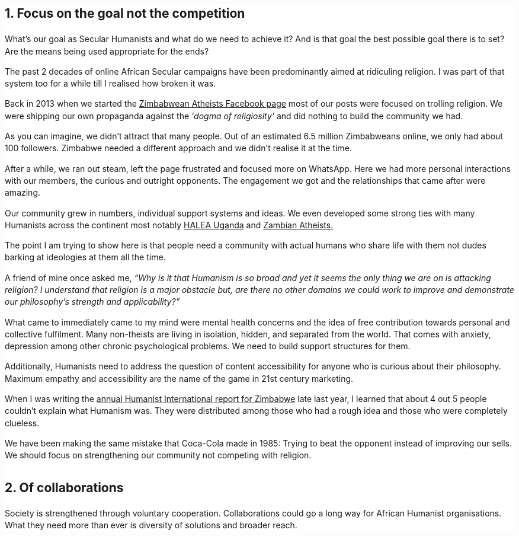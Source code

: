 ## **1. Focus on the goal not the competition**

What’s our goal as Secular Humanists and what do we need to achieve it? And is that goal the best possible goal there is to set? Are the means being used appropriate for the ends? 

The past 2 decades of online African Secular campaigns have been predominantly aimed at ridiculing religion. I was part of that system too for a while till I realised how broken it was.

Back in 2013 when we started the [Zimbabwean Atheists Facebook page](https://www.facebook.com/TheZimbabweanAtheistAgnosticismandFreethikers/) most of our posts were focused on trolling religion. We were shipping our own propaganda against the *'dogma of religiosity'* and did nothing to build the community we had.

As you can imagine, we didn’t attract that many people. Out of an estimated 6.5 million Zimbabweans online, we only had about 100 followers. Zimbabwe needed a different approach and we didn’t realise it at the time.

After a while, we ran out steam, left the page frustrated and focused more on WhatsApp. Here we had more personal interactions with our members, the curious and outright opponents. The engagement we got and the relationships that came after were amazing. 

Our community grew in numbers, individual support systems and ideas. We even developed some strong ties with many Humanists across the continent most notably [HALEA Uganda](https://haleaug.org) and [Zambian Atheists.](https://www.facebook.com/zambianatheist/?comment_id=Y29tbWVudDoyOTEzODk1NTgwMTEwMjBfMjkxMzkxNDY0Njc3NDk2)

The point I am trying to show here is that people need a community with actual humans who share life with them not dudes barking at ideologies at them all the time. 


A friend of mine once asked me, *“Why is it that Humanism is so broad and yet it seems the only thing we are on is attacking religion? I understand that religion is a major obstacle but, are there no other domains we could work to improve and demonstrate our philosophy’s strength and applicability?”*

What came to immediately came to my mind were mental health concerns and the idea of free contribution towards personal and collective fulfilment. Many non-theists are living in isolation, hidden, and separated from the world. That comes with anxiety, depression among other chronic psychological problems. We need to build support structures for them.

Additionally, Humanists need to address the question of content accessibility for anyone who is curious about their philosophy. Maximum empathy and accessibility are the name of the game in 21st century marketing.

When I was writing the [annual Humanist International report for Zimbabwe](https://fot.humanists.international/countries/africa-eastern-africa/zimbabwe/) late last year, I learned that about 4 out 5 people couldn’t explain what Humanism was. They were distributed among those who had a rough idea and those who were completely clueless. 

We have been making the same mistake that Coca-Cola made in 1985: Trying to beat the opponent instead of improving our sells. We should focus on strengthening our community not competing with religion. 

## **2. Of collaborations** 

Society is strengthened through voluntary cooperation. Collaborations could go a long way for African Humanist organisations. What they need more than ever is diversity of solutions and broader reach.
